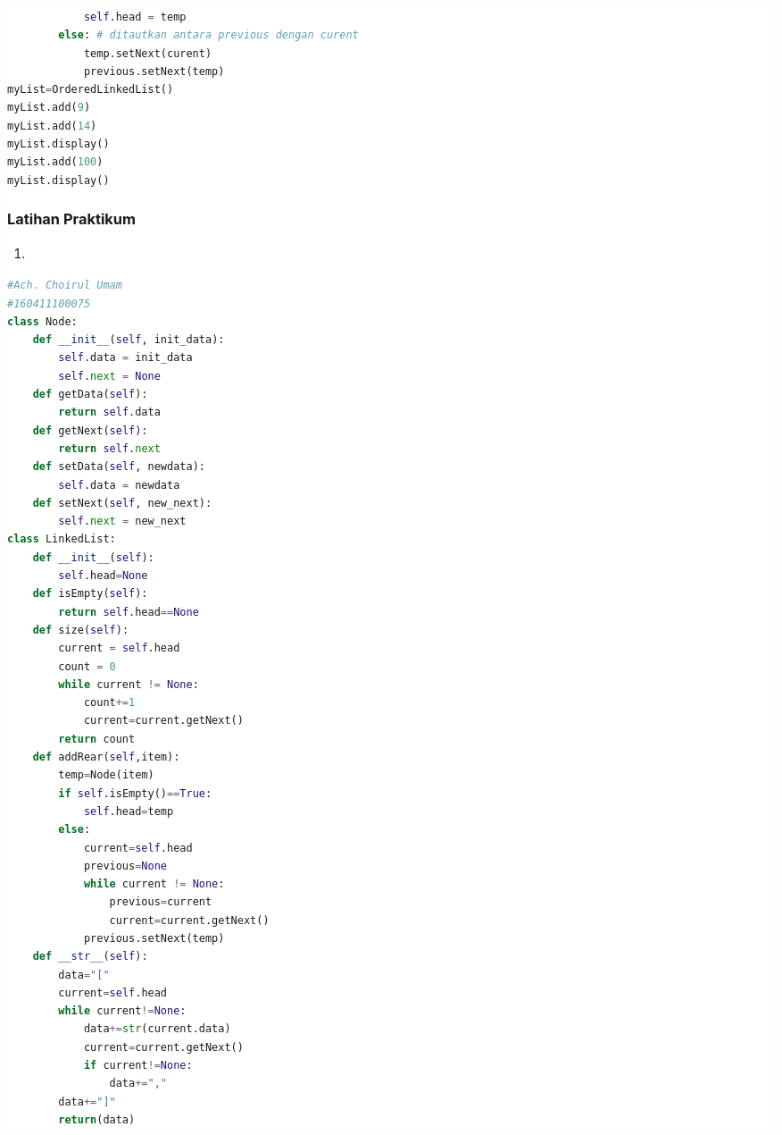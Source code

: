 ```python
            self.head = temp
        else: # ditautkan antara previous dengan curent
            temp.setNext(curent)
            previous.setNext(temp)
myList=OrderedLinkedList()
myList.add(9)
myList.add(14)
myList.display()
myList.add(100)
myList.display()
```

### Latihan Praktikum

1.

```python
#Ach. Choirul Umam
#160411100075
class Node:
    def __init__(self, init_data):
        self.data = init_data
        self.next = None
    def getData(self):
        return self.data
    def getNext(self):
        return self.next
    def setData(self, newdata):
        self.data = newdata
    def setNext(self, new_next):
        self.next = new_next
class LinkedList:
    def __init__(self):
        self.head=None
    def isEmpty(self):
        return self.head==None
    def size(self):
        current = self.head
        count = 0
        while current != None:
            count+=1
            current=current.getNext()
        return count
    def addRear(self,item):
        temp=Node(item)
        if self.isEmpty()==True:
            self.head=temp
        else:
            current=self.head
            previous=None
            while current != None:
                previous=current
                current=current.getNext()
            previous.setNext(temp)
    def __str__(self):
        data="["
        current=self.head
        while current!=None:
            data+=str(current.data)
            current=current.getNext()
            if current!=None:
                data+=","
        data+="]"
        return(data)
```
